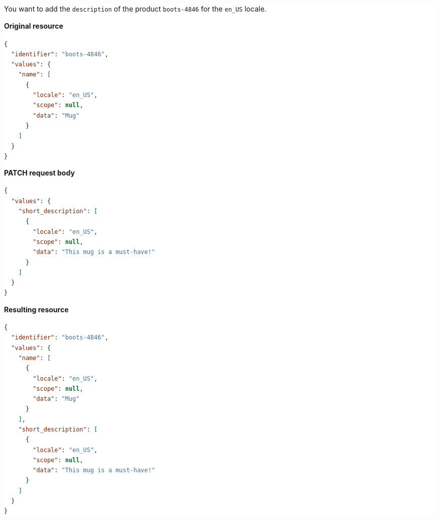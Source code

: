 You want to add the `description` of the product `boots-4846` for the `en_US` locale.

**Original resource**
```json
{
  "identifier": "boots-4846",
  "values": {
    "name": [
      {
        "locale": "en_US",
        "scope": null,
        "data": "Mug"
      }
    ]
  }
}
```

**PATCH request body**
```json
{
  "values": {
    "short_description": [
      {
        "locale": "en_US",
        "scope": null,
        "data": "This mug is a must-have!"
      }
    ]
  }
}
```

**Resulting resource**
```json
{
  "identifier": "boots-4846",
  "values": {
    "name": [
      {
        "locale": "en_US",
        "scope": null,
        "data": "Mug"
      }
    ],
    "short_description": [
      {
        "locale": "en_US",
        "scope": null,
        "data": "This mug is a must-have!"
      }
    ]
  }
}
```

